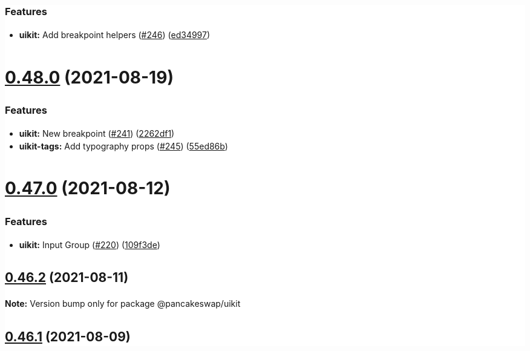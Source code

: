 
### Features

* **uikit:** Add breakpoint helpers ([#246](https://github.com/pancakeswap/pancake-toolkit/tree/master/packages/pancake-uikit/issues/246)) ([ed34997](https://github.com/pancakeswap/pancake-toolkit/tree/master/packages/pancake-uikit/commit/ed34997a91a88f069fc019f3aeecbb101a864ce6))





# [0.48.0](https://github.com/pancakeswap/pancake-toolkit/tree/master/packages/pancake-uikit/compare/@pancakeswap/uikit@0.47.0...@pancakeswap/uikit@0.48.0) (2021-08-19)


### Features

* **uikit:** New breakpoint ([#241](https://github.com/pancakeswap/pancake-toolkit/tree/master/packages/pancake-uikit/issues/241)) ([2262df1](https://github.com/pancakeswap/pancake-toolkit/tree/master/packages/pancake-uikit/commit/2262df11cffca2218fb1524a1f219ddf3be417e5))
* **uikit-tags:** Add typography props ([#245](https://github.com/pancakeswap/pancake-toolkit/tree/master/packages/pancake-uikit/issues/245)) ([55ed86b](https://github.com/pancakeswap/pancake-toolkit/tree/master/packages/pancake-uikit/commit/55ed86ba48061e52cebe9bd92bb10fc22efebf4e))





# [0.47.0](https://github.com/pancakeswap/pancake-toolkit/tree/master/packages/pancake-uikit/compare/@pancakeswap/uikit@0.46.2...@pancakeswap/uikit@0.47.0) (2021-08-12)


### Features

* **uikit:** Input Group ([#220](https://github.com/pancakeswap/pancake-toolkit/tree/master/packages/pancake-uikit/issues/220)) ([109f3de](https://github.com/pancakeswap/pancake-toolkit/tree/master/packages/pancake-uikit/commit/109f3de9c6167652bd84a1302ddae3008263498b))





## [0.46.2](https://github.com/pancakeswap/pancake-toolkit/tree/master/packages/pancake-uikit/compare/@pancakeswap/uikit@0.46.1...@pancakeswap/uikit@0.46.2) (2021-08-11)

**Note:** Version bump only for package @pancakeswap/uikit





## [0.46.1](https://github.com/pancakeswap/pancake-toolkit/tree/master/packages/pancake-uikit/compare/@pancakeswap/uikit@0.46.0...@pancakeswap/uikit@0.46.1) (2021-08-09)
